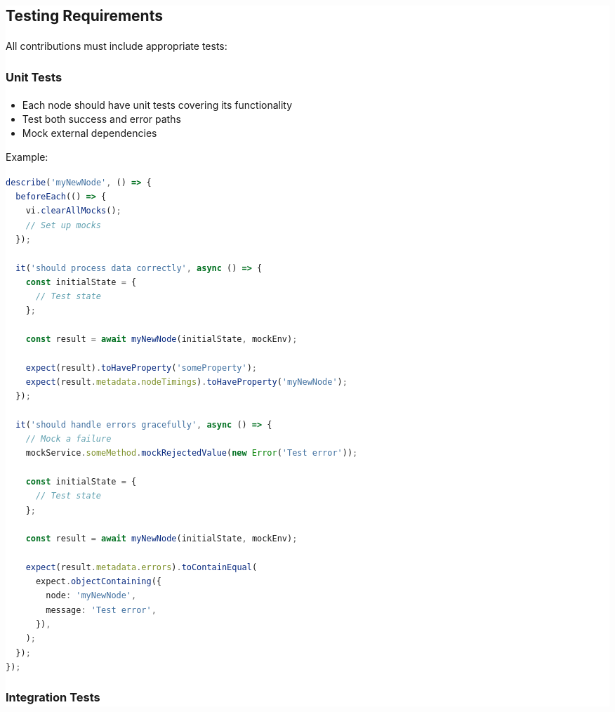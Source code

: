 ## Testing Requirements

All contributions must include appropriate tests:

### Unit Tests

- Each node should have unit tests covering its functionality
- Test both success and error paths
- Mock external dependencies

Example:

```typescript
describe('myNewNode', () => {
  beforeEach(() => {
    vi.clearAllMocks();
    // Set up mocks
  });

  it('should process data correctly', async () => {
    const initialState = {
      // Test state
    };

    const result = await myNewNode(initialState, mockEnv);

    expect(result).toHaveProperty('someProperty');
    expect(result.metadata.nodeTimings).toHaveProperty('myNewNode');
  });

  it('should handle errors gracefully', async () => {
    // Mock a failure
    mockService.someMethod.mockRejectedValue(new Error('Test error'));

    const initialState = {
      // Test state
    };

    const result = await myNewNode(initialState, mockEnv);

    expect(result.metadata.errors).toContainEqual(
      expect.objectContaining({
        node: 'myNewNode',
        message: 'Test error',
      }),
    );
  });
});
```

### Integration Tests
